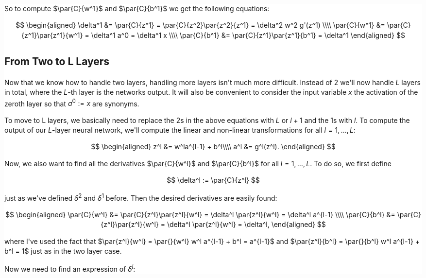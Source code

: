 So to compute $\par{C}{w^1}$ and $\par{C}{b^1}$ we get the following
equations:

$$
\begin{aligned}
\delta^1 &= \par{C}{z^1} = \par{C}{z^2}\par{z^2}{z^1} = \delta^2 w^2 g'(z^1) \\\\
\par{C}{w^1} &= \par{C}{z^1}\par{z^1}{w^1} = \delta^1 a^0 = \delta^1 x \\\\
\par{C}{b^1} &= \par{C}{z^1}\par{z^1}{b^1} = \delta^1
\end{aligned}
$$

## From Two to L Layers

Now that we know how to handle two layers, handling more layers isn't much
more difficult. Instead of $2$ we'll now handle $L$ layers in total, where
the $L$-th layer is the networks output. It will also be convenient to consider
the input variable $x$ the activation of the zeroth layer so that $a^0:=x$ are
synonyms.

To move to L layers, we basically need to replace the $2$s in the above
equations with $L$ or $l+1$ and the $1$s with $l$. To compute the output
of our $L$-layer neural network, we'll compute the linear and non-linear
transformations for all $l=1,\ldots,L$:

$$
    \begin{aligned}
    z^l &= w^la^{l-1} + b^l\\\\
    a^l &= g^l(z^l).
    \end{aligned}
$$

Now, we also want to find all the derivatives $\par{C}{w^l}$ and $\par{C}{b^l}$
for all $l=1,\ldots,L$. To do so, we first define 

$$
\delta^l := \par{C}{z^l}
$$

just as we've defined $\delta^2$ and $\delta^1$ before. Then the
desired  derivatives are easily found:

$$
\begin{aligned}
\par{C}{w^l} &= \par{C}{z^l}\par{z^l}{w^l} = \delta^l \par{z^l}{w^l} = \delta^l a^{l-1} \\\\
\par{C}{b^l} &= \par{C}{z^l}\par{z^l}{w^l} = \delta^l \par{z^l}{w^l} = \delta^l,
\end{aligned}
$$

where I've used the fact that 
$\par{z^l}{w^l} = \par{}{w^l} w^l a^{l-1} + b^l = a^{l-1}$ and 
$\par{z^l}{b^l} = \par{}{b^l} w^l a^{l-1} + b^l = 1$ just as in the two layer
case.

Now we need to find an expression of $\delta^l$:
